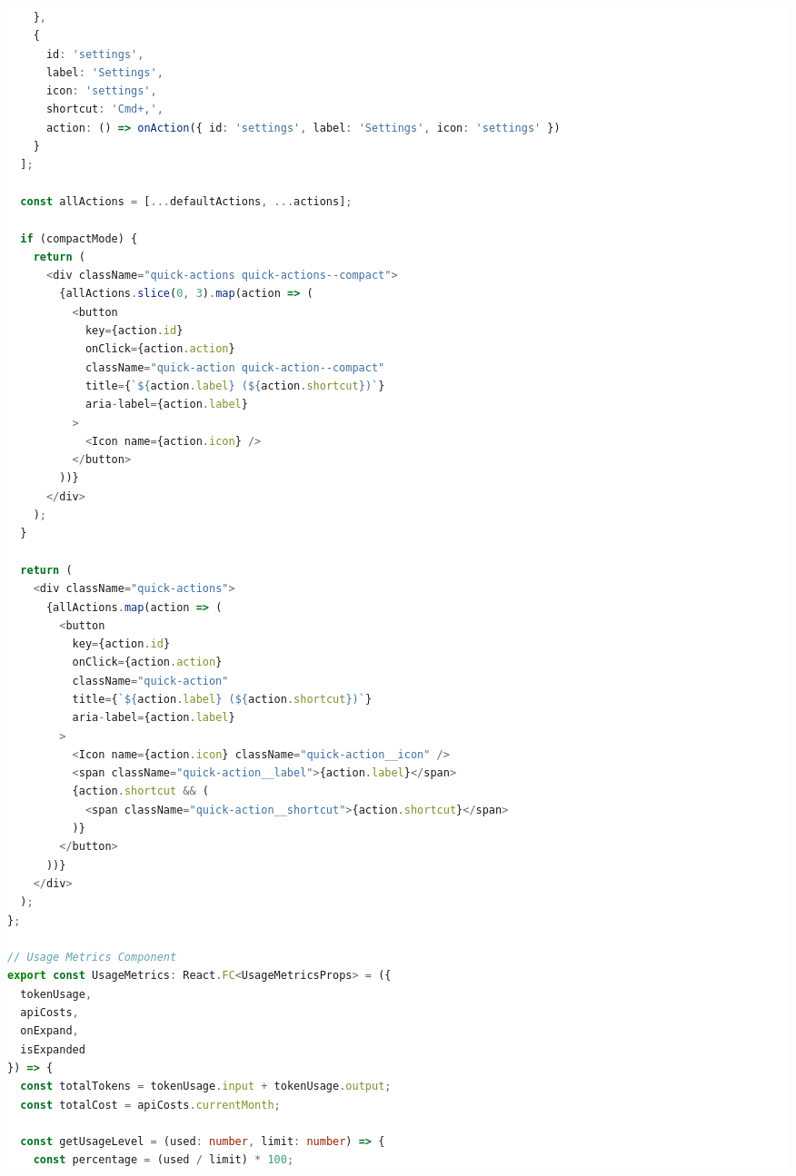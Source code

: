 ```typescript
    },
    {
      id: 'settings',
      label: 'Settings',
      icon: 'settings',
      shortcut: 'Cmd+,',
      action: () => onAction({ id: 'settings', label: 'Settings', icon: 'settings' })
    }
  ];

  const allActions = [...defaultActions, ...actions];

  if (compactMode) {
    return (
      <div className="quick-actions quick-actions--compact">
        {allActions.slice(0, 3).map(action => (
          <button
            key={action.id}
            onClick={action.action}
            className="quick-action quick-action--compact"
            title={`${action.label} (${action.shortcut})`}
            aria-label={action.label}
          >
            <Icon name={action.icon} />
          </button>
        ))}
      </div>
    );
  }

  return (
    <div className="quick-actions">
      {allActions.map(action => (
        <button
          key={action.id}
          onClick={action.action}
          className="quick-action"
          title={`${action.label} (${action.shortcut})`}
          aria-label={action.label}
        >
          <Icon name={action.icon} className="quick-action__icon" />
          <span className="quick-action__label">{action.label}</span>
          {action.shortcut && (
            <span className="quick-action__shortcut">{action.shortcut}</span>
          )}
        </button>
      ))}
    </div>
  );
};

// Usage Metrics Component
export const UsageMetrics: React.FC<UsageMetricsProps> = ({
  tokenUsage,
  apiCosts,
  onExpand,
  isExpanded
}) => {
  const totalTokens = tokenUsage.input + tokenUsage.output;
  const totalCost = apiCosts.currentMonth;

  const getUsageLevel = (used: number, limit: number) => {
    const percentage = (used / limit) * 100;
```